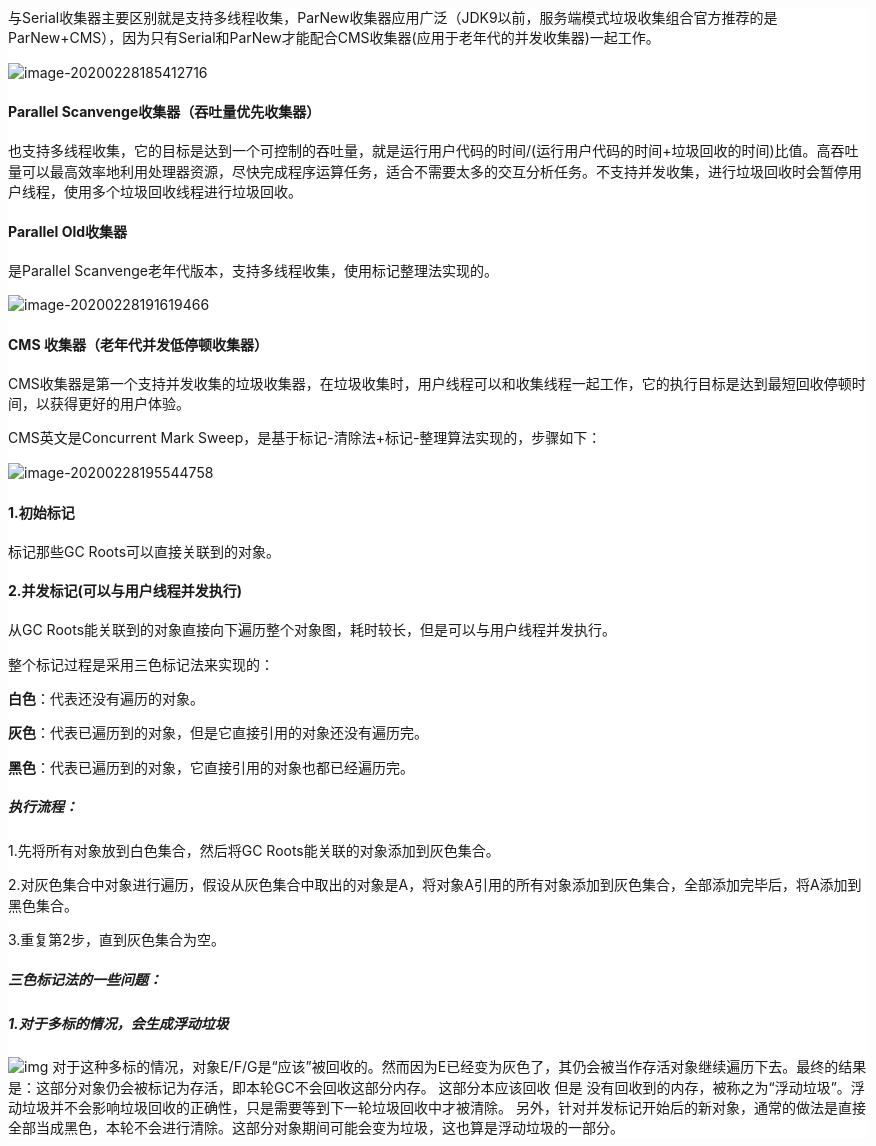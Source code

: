 与Serial收集器主要区别就是支持多线程收集，ParNew收集器应用广泛（JDK9以前，服务端模式垃圾收集组合官方推荐的是ParNew+CMS），因为只有Serial和ParNew才能配合CMS收集器(应用于老年代的并发收集器)一起工作。

![image-20200228185412716](https://txxs.github.io/pic/interviewGuide-storage/image-20200228185412716.png)

#### Parallel Scanvenge收集器（吞吐量优先收集器）

也支持多线程收集，它的目标是达到一个可控制的吞吐量，就是运行用户代码的时间/(运行用户代码的时间+垃圾回收的时间)比值。高吞吐量可以最高效率地利用处理器资源，尽快完成程序运算任务，适合不需要太多的交互分析任务。不支持并发收集，进行垃圾回收时会暂停用户线程，使用多个垃圾回收线程进行垃圾回收。

#### Parallel Old收集器

是Parallel Scanvenge老年代版本，支持多线程收集，使用标记整理法实现的。

![image-20200228191619466](https://txxs.github.io/pic/interviewGuide-storage/image-20200228191619466.png)

#### CMS 收集器（老年代并发低停顿收集器）

CMS收集器是第一个支持并发收集的垃圾收集器，在垃圾收集时，用户线程可以和收集线程一起工作，它的执行目标是达到最短回收停顿时间，以获得更好的用户体验。

CMS英文是Concurrent Mark Sweep，是基于标记-清除法+标记-整理算法实现的，步骤如下：

![image-20200228195544758](https://txxs.github.io/pic/interviewGuide-storage/image-20200228195544758.png)

#### 1.初始标记

标记那些GC Roots可以直接关联到的对象。

#### 2.并发标记(可以与用户线程并发执行)

从GC Roots能关联到的对象直接向下遍历整个对象图，耗时较长，但是可以与用户线程并发执行。

整个标记过程是采用三色标记法来实现的：

**白色**：代表还没有遍历的对象。

**灰色**：代表已遍历到的对象，但是它直接引用的对象还没有遍历完。

**黑色**：代表已遍历到的对象，它直接引用的对象也都已经遍历完。

##### 执行流程：

1.先将所有对象放到白色集合，然后将GC Roots能关联的对象添加到灰色集合。

2.对灰色集合中对象进行遍历，假设从灰色集合中取出的对象是A，将对象A引用的所有对象添加到灰色集合，全部添加完毕后，将A添加到黑色集合。

3.重复第2步，直到灰色集合为空。

##### 三色标记法的一些问题：

##### 1.对于多标的情况，会生成浮动垃圾

![img](https://txxs.github.io/pic/interviewGuide-storage/7779607-7a5ce353116237e2.png)
对于这种多标的情况，对象E/F/G是“应该”被回收的。然而因为E已经变为灰色了，其仍会被当作存活对象继续遍历下去。最终的结果是：这部分对象仍会被标记为存活，即本轮GC不会回收这部分内存。
这部分本应该回收 但是 没有回收到的内存，被称之为“浮动垃圾”。浮动垃圾并不会影响垃圾回收的正确性，只是需要等到下一轮垃圾回收中才被清除。
另外，针对并发标记开始后的新对象，通常的做法是直接全部当成黑色，本轮不会进行清除。这部分对象期间可能会变为垃圾，这也算是浮动垃圾的一部分。
